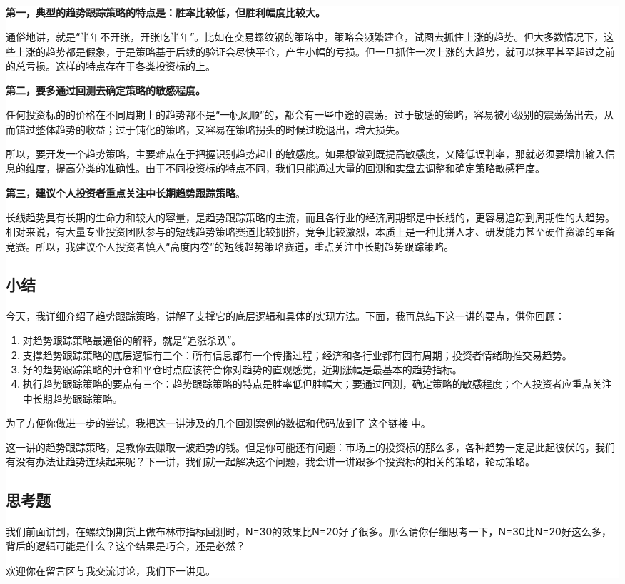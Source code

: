 **第一，典型的趋势跟踪策略的特点是：胜率比较低，但胜利幅度比较大。**

通俗地讲，就是“半年不开张，开张吃半年”。比如在交易螺纹钢的策略中，策略会频繁建仓，试图去抓住上涨的趋势。但大多数情况下，这些上涨的趋势都是假象，于是策略基于后续的验证会尽快平仓，产生小幅的亏损。但一旦抓住一次上涨的大趋势，就可以抹平甚至超过之前的总亏损。这样的特点存在于各类投资标的上。

**第二，要多通过回测去确定策略的敏感程度。**

任何投资标的的价格在不同周期上的趋势都不是“一帆风顺”的，都会有一些中途的震荡。过于敏感的策略，容易被小级别的震荡荡出去，从而错过整体趋势的收益；过于钝化的策略，又容易在策略拐头的时候过晚退出，增大损失。

所以，要开发一个趋势策略，主要难点在于把握识别趋势起止的敏感度。如果想做到既提高敏感度，又降低误判率，那就必须要增加输入信息的维度，提高分类的准确性。由于不同投资标的特点不同，我们只能通过大量的回测和实盘去调整和确定策略敏感程度。

**第三，建议个人投资者重点关注中长期趋势跟踪策略**。

长线趋势具有长期的生命力和较大的容量，是趋势跟踪策略的主流，而且各行业的经济周期都是中长线的，更容易追踪到周期性的大趋势。相对来说，有大量专业投资团队参与的短线趋势策略赛道比较拥挤，竞争比较激烈，本质上是一种比拼人才、研发能力甚至硬件资源的军备竞赛。所以，我建议个人投资者慎入“高度内卷”的短线趋势策略赛道，重点关注中长期趋势跟踪策略。

## 小结

今天，我详细介绍了趋势跟踪策略，讲解了支撑它的底层逻辑和具体的实现方法。下面，我再总结下这一讲的要点，供你回顾：

1. 对趋势跟踪策略最通俗的解释，就是“追涨杀跌”。
2. 支撑趋势跟踪策略的底层逻辑有三个：所有信息都有一个传播过程；经济和各行业都有固有周期；投资者情绪助推交易趋势。
3. 好的趋势跟踪策略的开仓和平仓时点应该符合你对趋势的直观感觉，近期涨幅是最基本的趋势指标。
4. 执行趋势跟踪策略的要点有三个：趋势跟踪策略的特点是胜率低但胜幅大；要通过回测，确定策略的敏感程度；个人投资者应重点关注中长期趋势跟踪策略。

为了方便你做进一步的尝试，我把这一讲涉及的几个回测案例的数据和代码放到了 [这个链接](https://github.com/wzhe06/SmartInvest/tree/master/trendStrategy) 中。

这一讲的趋势跟踪策略，是教你去赚取一波趋势的钱。但是你可能还有问题：市场上的投资标的那么多，各种趋势一定是此起彼伏的，我们有没有办法让趋势连续起来呢？下一讲，我们就一起解决这个问题，我会讲一讲跟多个投资标的相关的策略，轮动策略。

## 思考题

我们前面讲到，在螺纹钢期货上做布林带指标回测时，N=30的效果比N=20好了很多。那么请你仔细思考一下，N=30比N=20好这么多，背后的逻辑可能是什么？这个结果是巧合，还是必然？

欢迎你在留言区与我交流讨论，我们下一讲见。